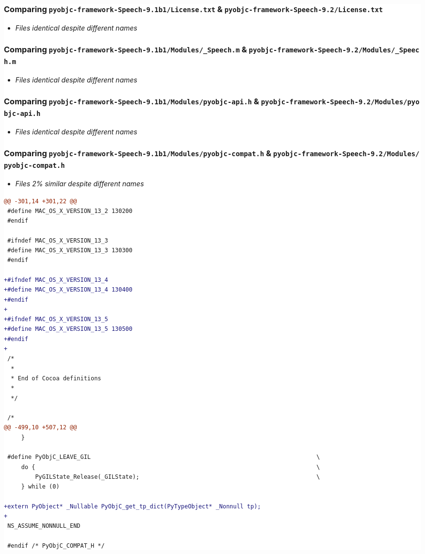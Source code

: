 ### Comparing `pyobjc-framework-Speech-9.1b1/License.txt` & `pyobjc-framework-Speech-9.2/License.txt`

 * *Files identical despite different names*

### Comparing `pyobjc-framework-Speech-9.1b1/Modules/_Speech.m` & `pyobjc-framework-Speech-9.2/Modules/_Speech.m`

 * *Files identical despite different names*

### Comparing `pyobjc-framework-Speech-9.1b1/Modules/pyobjc-api.h` & `pyobjc-framework-Speech-9.2/Modules/pyobjc-api.h`

 * *Files identical despite different names*

### Comparing `pyobjc-framework-Speech-9.1b1/Modules/pyobjc-compat.h` & `pyobjc-framework-Speech-9.2/Modules/pyobjc-compat.h`

 * *Files 2% similar despite different names*

```diff
@@ -301,14 +301,22 @@
 #define MAC_OS_X_VERSION_13_2 130200
 #endif
 
 #ifndef MAC_OS_X_VERSION_13_3
 #define MAC_OS_X_VERSION_13_3 130300
 #endif
 
+#ifndef MAC_OS_X_VERSION_13_4
+#define MAC_OS_X_VERSION_13_4 130400
+#endif
+
+#ifndef MAC_OS_X_VERSION_13_5
+#define MAC_OS_X_VERSION_13_5 130500
+#endif
+
 /*
  *
  * End of Cocoa definitions
  *
  */
 
 /*
@@ -499,10 +507,12 @@
     }
 
 #define PyObjC_LEAVE_GIL                                                                 \
     do {                                                                                 \
         PyGILState_Release(_GILState);                                                   \
     } while (0)
 
+extern PyObject* _Nullable PyObjC_get_tp_dict(PyTypeObject* _Nonnull tp);
+
 NS_ASSUME_NONNULL_END
 
 #endif /* PyObjC_COMPAT_H */
```

